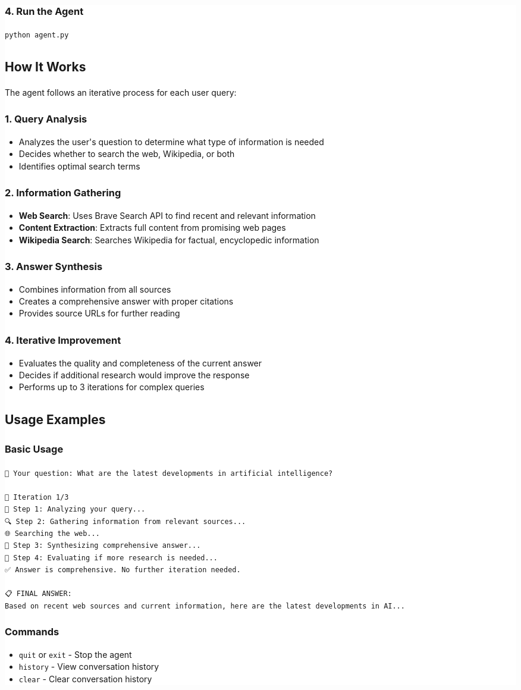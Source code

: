 ### 4. Run the Agent

```bash
python agent.py
```

## How It Works

The agent follows an iterative process for each user query:

### 1. Query Analysis
- Analyzes the user's question to determine what type of information is needed
- Decides whether to search the web, Wikipedia, or both
- Identifies optimal search terms

### 2. Information Gathering
- **Web Search**: Uses Brave Search API to find recent and relevant information
- **Content Extraction**: Extracts full content from promising web pages
- **Wikipedia Search**: Searches Wikipedia for factual, encyclopedic information

### 3. Answer Synthesis
- Combines information from all sources
- Creates a comprehensive answer with proper citations
- Provides source URLs for further reading

### 4. Iterative Improvement
- Evaluates the quality and completeness of the current answer
- Decides if additional research would improve the response
- Performs up to 3 iterations for complex queries

## Usage Examples

### Basic Usage
```
💬 Your question: What are the latest developments in artificial intelligence?

🔄 Iteration 1/3
📝 Step 1: Analyzing your query...
🔍 Step 2: Gathering information from relevant sources...
🌐 Searching the web...
🧠 Step 3: Synthesizing comprehensive answer...
🤔 Step 4: Evaluating if more research is needed...
✅ Answer is comprehensive. No further iteration needed.

📋 FINAL ANSWER:
Based on recent web sources and current information, here are the latest developments in AI...
```

### Commands
- `quit` or `exit` - Stop the agent
- `history` - View conversation history
- `clear` - Clear conversation history
